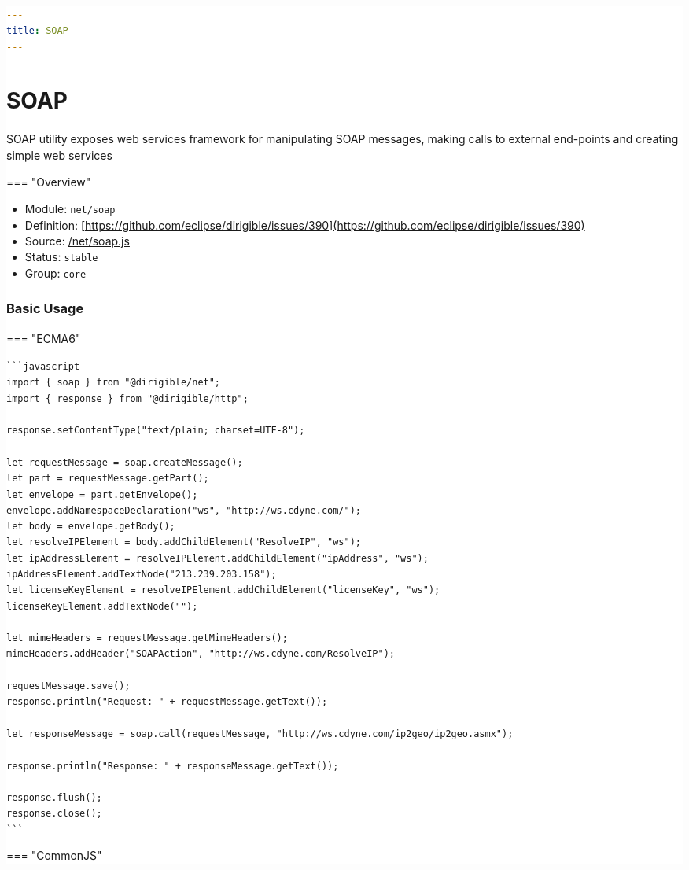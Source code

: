 ```yaml
---
title: SOAP
---
```


SOAP
===

SOAP utility exposes web services framework for manipulating SOAP messages, making calls to external end-points and creating simple web services

=== "Overview"
- Module: `net/soap`
- Definition: [https://github.com/eclipse/dirigible/issues/390](https://github.com/eclipse/dirigible/issues/390)
- Source: [/net/soap.js](https://github.com/eclipse/dirigible/blob/master/components/api-net/src/main/resources/META-INF/dirigible/net/soap.js)
- Status: `stable`
- Group: `core`

### Basic Usage

=== "ECMA6"

    ```javascript
    import { soap } from "@dirigible/net";
    import { response } from "@dirigible/http";

    response.setContentType("text/plain; charset=UTF-8");

    let requestMessage = soap.createMessage();
    let part = requestMessage.getPart();
    let envelope = part.getEnvelope();
    envelope.addNamespaceDeclaration("ws", "http://ws.cdyne.com/");
    let body = envelope.getBody();
    let resolveIPElement = body.addChildElement("ResolveIP", "ws");
    let ipAddressElement = resolveIPElement.addChildElement("ipAddress", "ws");
    ipAddressElement.addTextNode("213.239.203.158");
    let licenseKeyElement = resolveIPElement.addChildElement("licenseKey", "ws");
    licenseKeyElement.addTextNode("");

    let mimeHeaders = requestMessage.getMimeHeaders();
    mimeHeaders.addHeader("SOAPAction", "http://ws.cdyne.com/ResolveIP");

    requestMessage.save();
    response.println("Request: " + requestMessage.getText());

    let responseMessage = soap.call(requestMessage, "http://ws.cdyne.com/ip2geo/ip2geo.asmx");

    response.println("Response: " + responseMessage.getText());

    response.flush();
    response.close();
    ```

=== "CommonJS"
